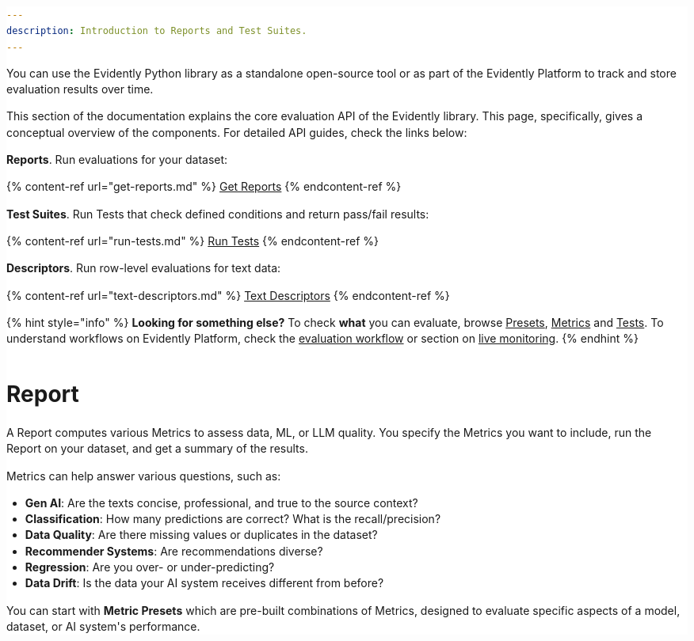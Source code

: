 ```yaml
---
description: Introduction to Reports and Test Suites.
---   
```


You can use the Evidently Python library as a standalone open-source tool or as part of the Evidently Platform to track and store evaluation results over time.

This section of the documentation explains the core evaluation API of the Evidently library. This page, specifically, gives a conceptual overview of the components. For detailed API guides, check the links below:

**Reports**. Run evaluations for your dataset:

{% content-ref url="get-reports.md" %}
[Get Reports](get-reports.md)
{% endcontent-ref %}

**Test Suites**. Run Tests that check defined conditions and return pass/fail results:  

{% content-ref url="run-tests.md" %}
[Run Tests](run-tests.md)
{% endcontent-ref %}

**Descriptors**. Run row-level evaluations for text data:

{% content-ref url="text-descriptors.md" %}
[Text Descriptors](text-descriptors.md)
{% endcontent-ref %}

{% hint style="info" %} 
**Looking for something else?** To check **what** you can evaluate, browse [Presets](../presets/all-presets.md), [Metrics](../reference/all-metrics.md) and [Tests](../reference/all-tests.md). To understand workflows on Evidently Platform, check the [evaluation workflow](../evaluations/evals_overview.md) or section on [live monitoring](../monitoring/monitoring_overview.md).
{% endhint %}

# Report

A Report computes various Metrics to assess data, ML, or LLM quality. You specify the Metrics you want to include, run the Report on your dataset, and get a summary of the results. 

Metrics can help answer various questions, such as:
* **Gen AI**: Are the texts concise, professional, and true to the source context?
* **Classification**: How many predictions are correct? What is the recall/precision?
* **Data Quality**: Are there missing values or duplicates in the dataset?
* **Recommender Systems**: Are recommendations diverse?
* **Regression**: Are you over- or under-predicting?
* **Data Drift**: Is the data your AI system receives different from before?
  
You can start with **Metric Presets** which are pre-built combinations of Metrics, designed to evaluate specific aspects of a model, dataset, or AI system's performance.
